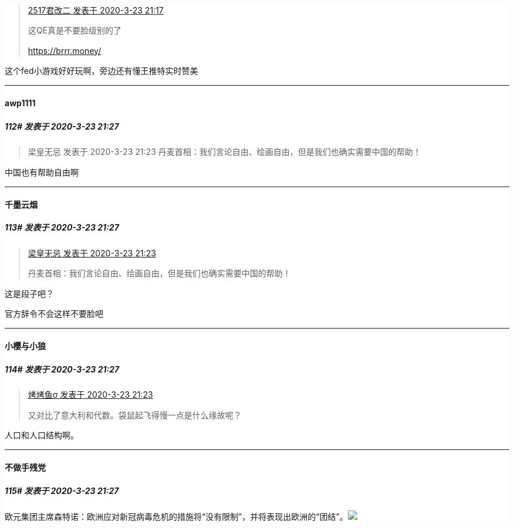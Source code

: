 
<blockquote><a href="httphttps://bbs.saraba1st.com/2b/forum.php?mod=redirect&amp;goto=findpost&amp;pid=46849303&amp;ptid=1920488" target="_blank">2517君改二 发表于 2020-3-23 21:17</a>

这QE真是不要脸级别的了

https://brrr.money/</blockquote>
这个fed小游戏好好玩啊，旁边还有懂王推特实时赞美


-----

####  awp1111  
##### 112#       发表于 2020-3-23 21:27


<blockquote>梁皇无忌 发表于 2020-3-23 21:23
丹麦首相：我们言论自由、绘画自由，但是我们也确实需要中国的帮助！

</blockquote>
中国也有帮助自由啊


-----

####  千墨云烟  
##### 113#       发表于 2020-3-23 21:27


<blockquote><a href="httphttps://bbs.saraba1st.com/2b/forum.php?mod=redirect&amp;goto=findpost&amp;pid=46849375&amp;ptid=1920488" target="_blank">梁皇无忌 发表于 2020-3-23 21:23</a>

丹麦首相：我们言论自由、绘画自由，但是我们也确实需要中国的帮助！</blockquote>
这是段子吧？


官方辞令不会这样不要脸吧


-----

####  小樱与小狼  
##### 114#       发表于 2020-3-23 21:27


<blockquote><a href="httphttps://bbs.saraba1st.com/2b/forum.php?mod=redirect&amp;goto=findpost&amp;pid=46849370&amp;ptid=1920488" target="_blank">烤烤鱼σ 发表于 2020-3-23 21:23</a>

又对比了意大利和代数。袋鼠起飞得慢一点是什么缘故呢？</blockquote>
人口和人口结构啊。


-----

####  不做手残党  
##### 115#       发表于 2020-3-23 21:27


欧元集团主席森特诺：欧洲应对新冠病毒危机的措施将“没有限制”，并将表现出欧洲的“团结”。<img src="https://static.saraba1st.com/image/smiley/face2017/006.png" referrerpolicy="no-referrer">
